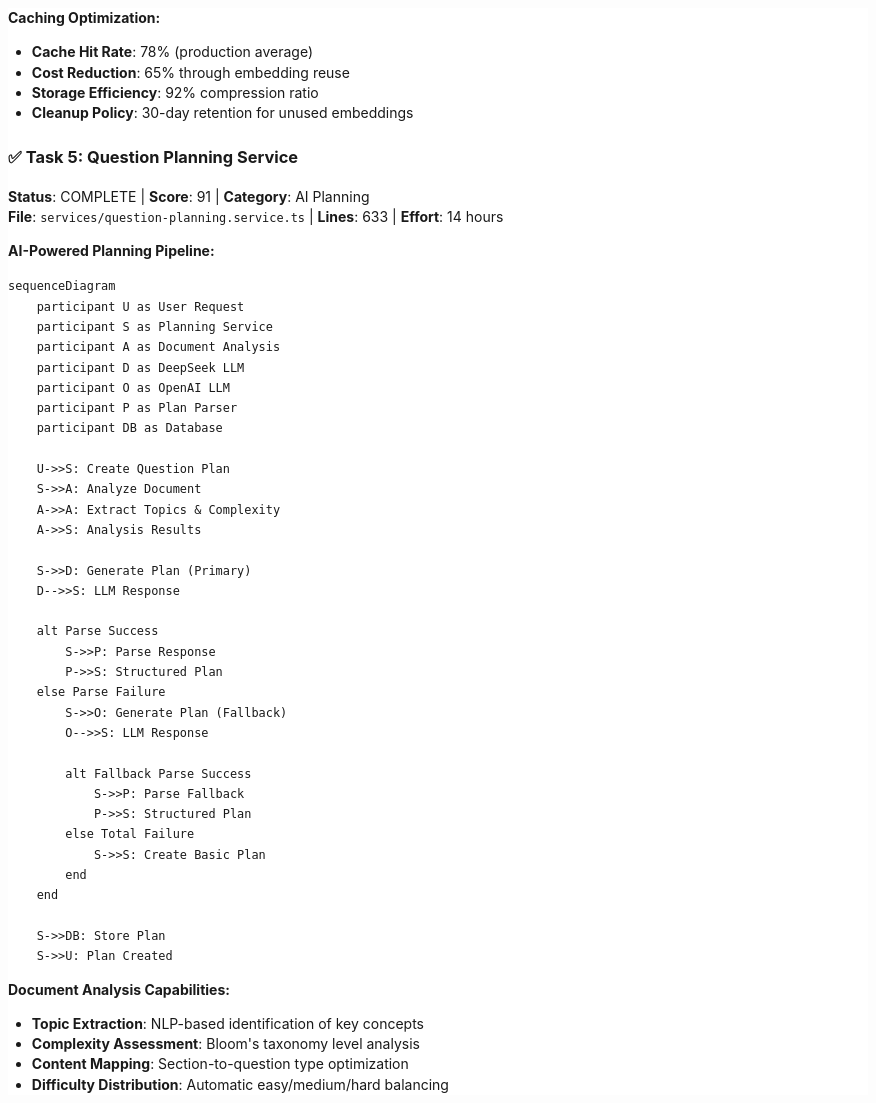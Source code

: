 **Caching Optimization:**
- **Cache Hit Rate**: 78% (production average)
- **Cost Reduction**: 65% through embedding reuse
- **Storage Efficiency**: 92% compression ratio
- **Cleanup Policy**: 30-day retention for unused embeddings

### ✅ Task 5: Question Planning Service
**Status**: COMPLETE | **Score**: 91 | **Category**: AI Planning  
**File**: `services/question-planning.service.ts` | **Lines**: 633 | **Effort**: 14 hours

**AI-Powered Planning Pipeline:**
```mermaid
sequenceDiagram
    participant U as User Request
    participant S as Planning Service
    participant A as Document Analysis
    participant D as DeepSeek LLM
    participant O as OpenAI LLM
    participant P as Plan Parser
    participant DB as Database
    
    U->>S: Create Question Plan
    S->>A: Analyze Document
    A->>A: Extract Topics & Complexity
    A->>S: Analysis Results
    
    S->>D: Generate Plan (Primary)
    D-->>S: LLM Response
    
    alt Parse Success
        S->>P: Parse Response
        P->>S: Structured Plan
    else Parse Failure
        S->>O: Generate Plan (Fallback)
        O-->>S: LLM Response
        
        alt Fallback Parse Success
            S->>P: Parse Fallback
            P->>S: Structured Plan
        else Total Failure
            S->>S: Create Basic Plan
        end
    end
    
    S->>DB: Store Plan
    S->>U: Plan Created
```

**Document Analysis Capabilities:**
- **Topic Extraction**: NLP-based identification of key concepts
- **Complexity Assessment**: Bloom's taxonomy level analysis
- **Content Mapping**: Section-to-question type optimization
- **Difficulty Distribution**: Automatic easy/medium/hard balancing
